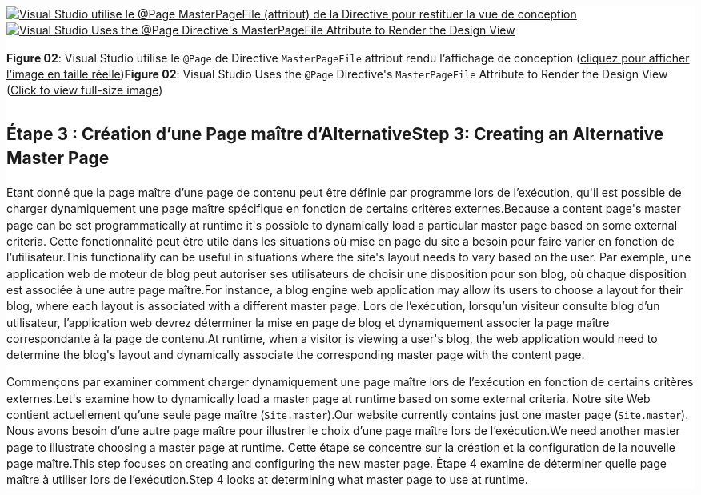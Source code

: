 
<span data-ttu-id="5315b-157">[![Visual Studio utilise le @Page MasterPageFile (attribut) de la Directive pour restituer la vue de conception](specifying-the-master-page-programmatically-cs/_static/image5.png)](specifying-the-master-page-programmatically-cs/_static/image4.png)</span><span class="sxs-lookup"><span data-stu-id="5315b-157">[![Visual Studio Uses the @Page Directive's MasterPageFile Attribute to Render the Design View](specifying-the-master-page-programmatically-cs/_static/image5.png)](specifying-the-master-page-programmatically-cs/_static/image4.png)</span></span>

<span data-ttu-id="5315b-158">**Figure 02**: Visual Studio utilise le `@Page` de Directive `MasterPageFile` attribut rendu l’affichage de conception ([cliquez pour afficher l’image en taille réelle](specifying-the-master-page-programmatically-cs/_static/image6.png))</span><span class="sxs-lookup"><span data-stu-id="5315b-158">**Figure 02**: Visual Studio Uses the `@Page` Directive's `MasterPageFile` Attribute to Render the Design View  ([Click to view full-size image](specifying-the-master-page-programmatically-cs/_static/image6.png))</span></span>


## <a name="step-3-creating-an-alternative-master-page"></a><span data-ttu-id="5315b-159">Étape 3 : Création d’une Page maître d’Alternative</span><span class="sxs-lookup"><span data-stu-id="5315b-159">Step 3: Creating an Alternative Master Page</span></span>

<span data-ttu-id="5315b-160">Étant donné que la page maître d’une page de contenu peut être définie par programme lors de l’exécution, qu'il est possible de charger dynamiquement une page maître spécifique en fonction de certains critères externes.</span><span class="sxs-lookup"><span data-stu-id="5315b-160">Because a content page's master page can be set programmatically at runtime it's possible to dynamically load a particular master page based on some external criteria.</span></span> <span data-ttu-id="5315b-161">Cette fonctionnalité peut être utile dans les situations où mise en page du site a besoin pour faire varier en fonction de l’utilisateur.</span><span class="sxs-lookup"><span data-stu-id="5315b-161">This functionality can be useful in situations where the site's layout needs to vary based on the user.</span></span> <span data-ttu-id="5315b-162">Par exemple, une application web de moteur de blog peut autoriser ses utilisateurs de choisir une disposition pour son blog, où chaque disposition est associée à une autre page maître.</span><span class="sxs-lookup"><span data-stu-id="5315b-162">For instance, a blog engine web application may allow its users to choose a layout for their blog, where each layout is associated with a different master page.</span></span> <span data-ttu-id="5315b-163">Lors de l’exécution, lorsqu’un visiteur consulte blog d’un utilisateur, l’application web devrez déterminer la mise en page de blog et dynamiquement associer la page maître correspondante à la page de contenu.</span><span class="sxs-lookup"><span data-stu-id="5315b-163">At runtime, when a visitor is viewing a user's blog, the web application would need to determine the blog's layout and dynamically associate the corresponding master page with the content page.</span></span>

<span data-ttu-id="5315b-164">Commençons par examiner comment charger dynamiquement une page maître lors de l’exécution en fonction de certains critères externes.</span><span class="sxs-lookup"><span data-stu-id="5315b-164">Let's examine how to dynamically load a master page at runtime based on some external criteria.</span></span> <span data-ttu-id="5315b-165">Notre site Web contient actuellement qu’une seule page maître (`Site.master`).</span><span class="sxs-lookup"><span data-stu-id="5315b-165">Our website currently contains just one master page (`Site.master`).</span></span> <span data-ttu-id="5315b-166">Nous avons besoin d’une autre page maître pour illustrer le choix d’une page maître lors de l’exécution.</span><span class="sxs-lookup"><span data-stu-id="5315b-166">We need another master page to illustrate choosing a master page at runtime.</span></span> <span data-ttu-id="5315b-167">Cette étape se concentre sur la création et la configuration de la nouvelle page maître.</span><span class="sxs-lookup"><span data-stu-id="5315b-167">This step focuses on creating and configuring the new master page.</span></span> <span data-ttu-id="5315b-168">Étape 4 examine de déterminer quelle page maître à utiliser lors de l’exécution.</span><span class="sxs-lookup"><span data-stu-id="5315b-168">Step 4 looks at determining what master page to use at runtime.</span></span>

